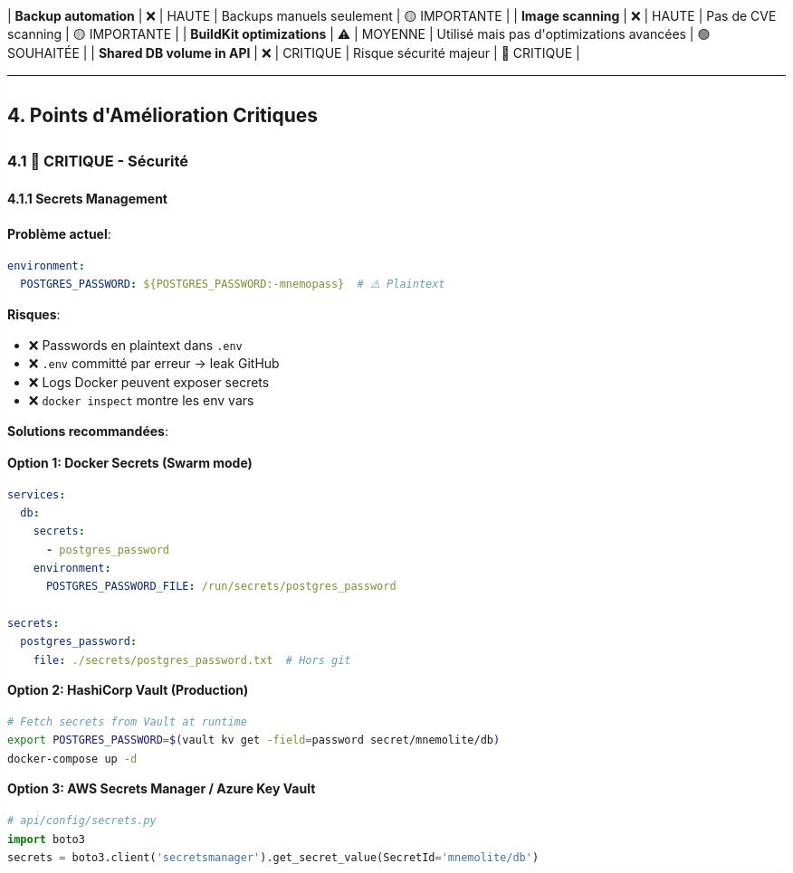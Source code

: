 | **Backup automation** | ❌ | HAUTE | Backups manuels seulement | 🟡 IMPORTANTE |
| **Image scanning** | ❌ | HAUTE | Pas de CVE scanning | 🟡 IMPORTANTE |
| **BuildKit optimizations** | ⚠️ | MOYENNE | Utilisé mais pas d'optimizations avancées | 🟢 SOUHAITÉE |
| **Shared DB volume in API** | ❌ | CRITIQUE | Risque sécurité majeur | 🔴 CRITIQUE |

---

## 4. Points d'Amélioration Critiques

### 4.1 🔴 CRITIQUE - Sécurité

#### 4.1.1 Secrets Management

**Problème actuel**:
```yaml
environment:
  POSTGRES_PASSWORD: ${POSTGRES_PASSWORD:-mnemopass}  # ⚠️ Plaintext
```

**Risques**:
- ❌ Passwords en plaintext dans `.env`
- ❌ `.env` committé par erreur → leak GitHub
- ❌ Logs Docker peuvent exposer secrets
- ❌ `docker inspect` montre les env vars

**Solutions recommandées**:

**Option 1: Docker Secrets (Swarm mode)**
```yaml
services:
  db:
    secrets:
      - postgres_password
    environment:
      POSTGRES_PASSWORD_FILE: /run/secrets/postgres_password

secrets:
  postgres_password:
    file: ./secrets/postgres_password.txt  # Hors git
```

**Option 2: HashiCorp Vault (Production)**
```bash
# Fetch secrets from Vault at runtime
export POSTGRES_PASSWORD=$(vault kv get -field=password secret/mnemolite/db)
docker-compose up -d
```

**Option 3: AWS Secrets Manager / Azure Key Vault**
```python
# api/config/secrets.py
import boto3
secrets = boto3.client('secretsmanager').get_secret_value(SecretId='mnemolite/db')
```
